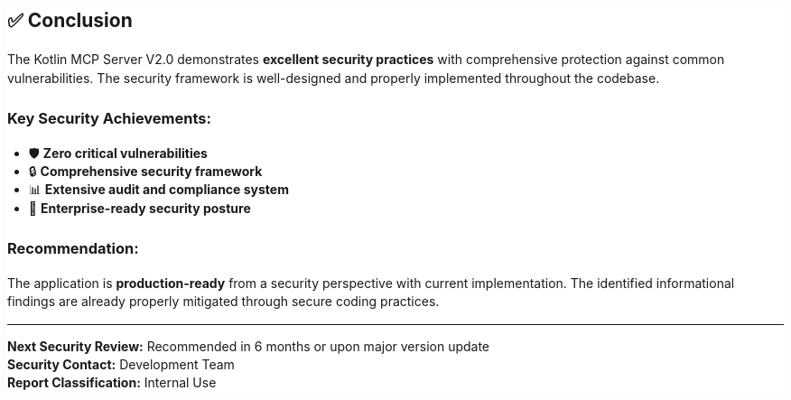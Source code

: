 
## ✅ Conclusion

The Kotlin MCP Server V2.0 demonstrates **excellent security practices** with comprehensive protection against common vulnerabilities. The security framework is well-designed and properly implemented throughout the codebase.

### **Key Security Achievements:**
- 🛡️ **Zero critical vulnerabilities**
- 🔒 **Comprehensive security framework**
- 📊 **Extensive audit and compliance system**
- 🚀 **Enterprise-ready security posture**

### **Recommendation:**
The application is **production-ready** from a security perspective with current implementation. The identified informational findings are already properly mitigated through secure coding practices.

---

**Next Security Review:** Recommended in 6 months or upon major version update  
**Security Contact:** Development Team  
**Report Classification:** Internal Use
